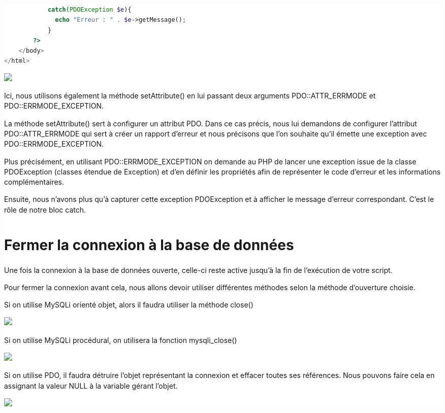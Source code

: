 ```php
            catch(PDOException $e){
              echo "Erreur : " . $e->getMessage();
            }
        ?>
    </body>
</html>
```
![](https://www.pierre-giraud.com/wp-content/uploads/2019/05/resultat-connexion-serveur-pdo.png)

Ici, nous utilisons également la méthode setAttribute() en lui passant deux arguments PDO::ATTR_ERRMODE et PDO::ERRMODE_EXCEPTION.

La méthode setAttribute() sert à configurer un attribut PDO. Dans ce cas précis, nous lui demandons de configurer l’attribut PDO::ATTR_ERRMODE qui sert à créer un rapport d’erreur et nous précisons que l’on souhaite qu’il émette une exception avec PDO::ERRMODE_EXCEPTION.

Plus précisément, en utilisant PDO::ERRMODE_EXCEPTION on demande au PHP de lancer une exception issue de la classe PDOException (classes étendue de Exception) et d’en définir les propriétés afin de représenter le code d’erreur et les informations complémentaires.

Ensuite, nous n’avons plus qu’à capturer cette exception PDOException et à afficher le message d’erreur correspondant. C’est le rôle de notre bloc catch.

# Fermer la connexion à la base de données

Une fois la connexion à la base de données ouverte, celle-ci reste active jusqu’à la fin de l’exécution de votre script.

Pour fermer la connexion avant cela, nous allons devoir utiliser différentes méthodes selon la méthode d’ouverture choisie.

Si on utilise MySQLi orienté objet, alors il faudra utiliser la méthode close()

![](https://www.pierre-giraud.com/wp-content/uploads/2019/05/fermeture-connnexion-serveur-mysqli-objet.png)

Si on utilise MySQLi procédural, on utilisera la fonction mysqli_close()

![](https://www.pierre-giraud.com/wp-content/uploads/2019/05/fermeture-connnexion-serveur-mysqli-procedural.png)

Si on utilise PDO, il faudra détruire l’objet représentant la connexion et effacer toutes ses références. Nous pouvons faire cela en assignant la valeur NULL à la variable gérant l’objet.

![](https://www.pierre-giraud.com/wp-content/uploads/2019/05/fermeture-connnexion-serveur-pdo.png)